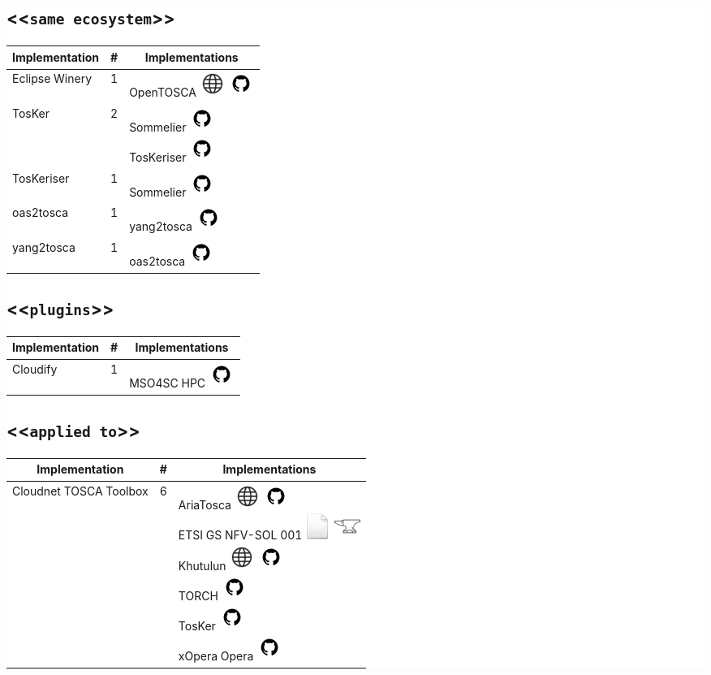 ## \<\<` same ecosystem `\>\>

|   Implementation   |  #  | Implementations |
|---        |---  |---              |
| Eclipse Winery | 1 | OpenTOSCA [![Website](icons/Website.png)](https://www.opentosca.org) [![GitHub](icons/GitHub.png)](https://github.com/OpenTOSCA) |
| TosKer | 2 | Sommelier [![GitHub](icons/GitHub.png)](https://github.com/di-unipi-socc/Sommelier)<br>TosKeriser [![GitHub](icons/GitHub.png)](https://github.com/di-unipi-socc/TosKeriser) |
| TosKeriser | 1 | Sommelier [![GitHub](icons/GitHub.png)](https://github.com/di-unipi-socc/Sommelier) |
| oas2tosca | 1 | yang2tosca [![GitHub](icons/GitHub.png)](https://github.com/lauwers/yang2tosca) |
| yang2tosca | 1 | oas2tosca [![GitHub](icons/GitHub.png)](https://github.com/lauwers/oas2tosca) |

## \<\<` plugins `\>\>

|   Implementation   |  #  | Implementations |
|---        |---  |---              |
| Cloudify | 1 | MSO4SC HPC [![GitHub](icons/GitHub.png)](https://github.com/MSO4SC/cloudify-hpc-plugin) |

## \<\<` applied to `\>\>

|   Implementation   |  #  | Implementations |
|---        |---  |---              |
| Cloudnet TOSCA Toolbox | 6 | AriaTosca [![Website](icons/Website.png)](http://incubator.apache.org/projects/ariatosca.html) [![GitHub](icons/GitHub.png)](https://github.com/apache/incubator-ariatosca)<br>ETSI GS NFV-SOL 001 [![Spec](icons/Spec.png)](https://www.etsi.org/deliver/etsi_gs/NFV-SOL/001_099/001/03.05.01_60/gs_NFV-SOL001v030501p.pdf) [![Forge](icons/Forge.png)](https://forge.etsi.org/rep/nfv/SOL001)<br>Khutulun [![Website](icons/Website.png)](https://khutulun.puccini.cloud) [![GitHub](icons/GitHub.png)](https://github.com/tliron/khutulun)<br>TORCH [![GitHub](icons/GitHub.png)](https://github.com/unict-cclab/TORCH)<br>TosKer [![GitHub](icons/GitHub.png)](https://github.com/di-unipi-socc/tosker)<br>xOpera Opera [![GitHub](icons/GitHub.png)](https://github.com/xlab-si/xopera-opera) |

